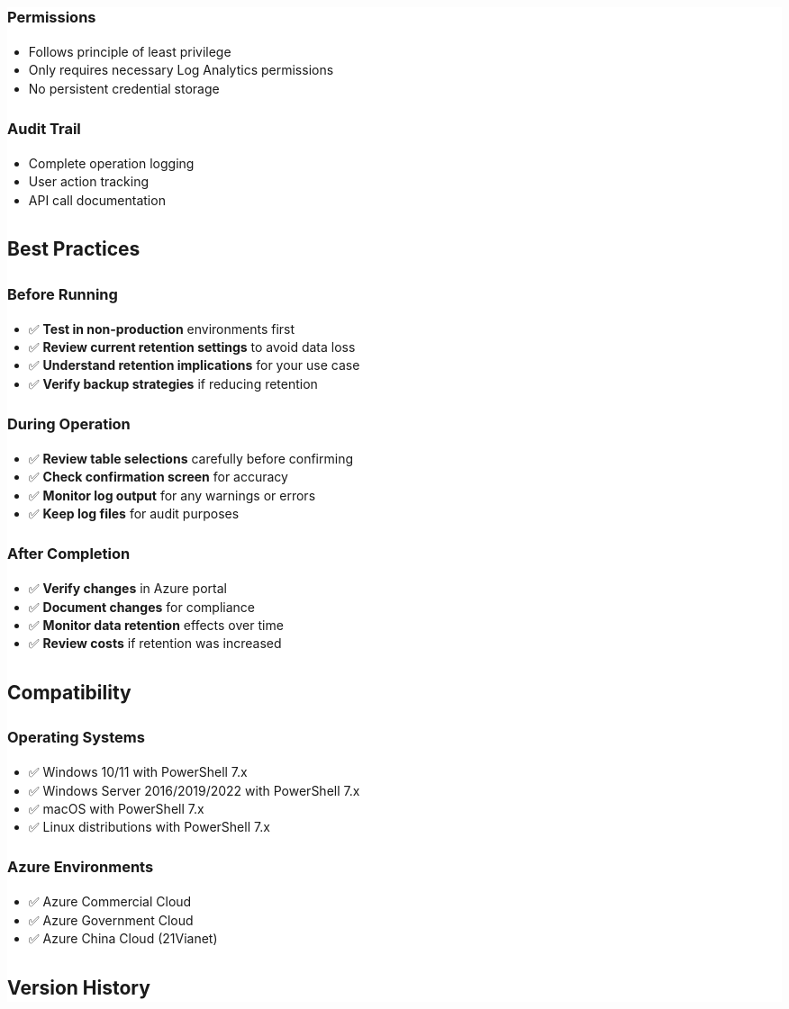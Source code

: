 ### Permissions

- Follows principle of least privilege
- Only requires necessary Log Analytics permissions
- No persistent credential storage

### Audit Trail

- Complete operation logging
- User action tracking
- API call documentation

## Best Practices

### Before Running

- ✅ **Test in non-production** environments first
- ✅ **Review current retention settings** to avoid data loss
- ✅ **Understand retention implications** for your use case
- ✅ **Verify backup strategies** if reducing retention

### During Operation

- ✅ **Review table selections** carefully before confirming
- ✅ **Check confirmation screen** for accuracy
- ✅ **Monitor log output** for any warnings or errors
- ✅ **Keep log files** for audit purposes

### After Completion

- ✅ **Verify changes** in Azure portal
- ✅ **Document changes** for compliance
- ✅ **Monitor data retention** effects over time
- ✅ **Review costs** if retention was increased

## Compatibility

### Operating Systems

- ✅ Windows 10/11 with PowerShell 7.x
- ✅ Windows Server 2016/2019/2022 with PowerShell 7.x
- ✅ macOS with PowerShell 7.x
- ✅ Linux distributions with PowerShell 7.x

### Azure Environments

- ✅ Azure Commercial Cloud
- ✅ Azure Government Cloud
- ✅ Azure China Cloud (21Vianet)

## Version History
